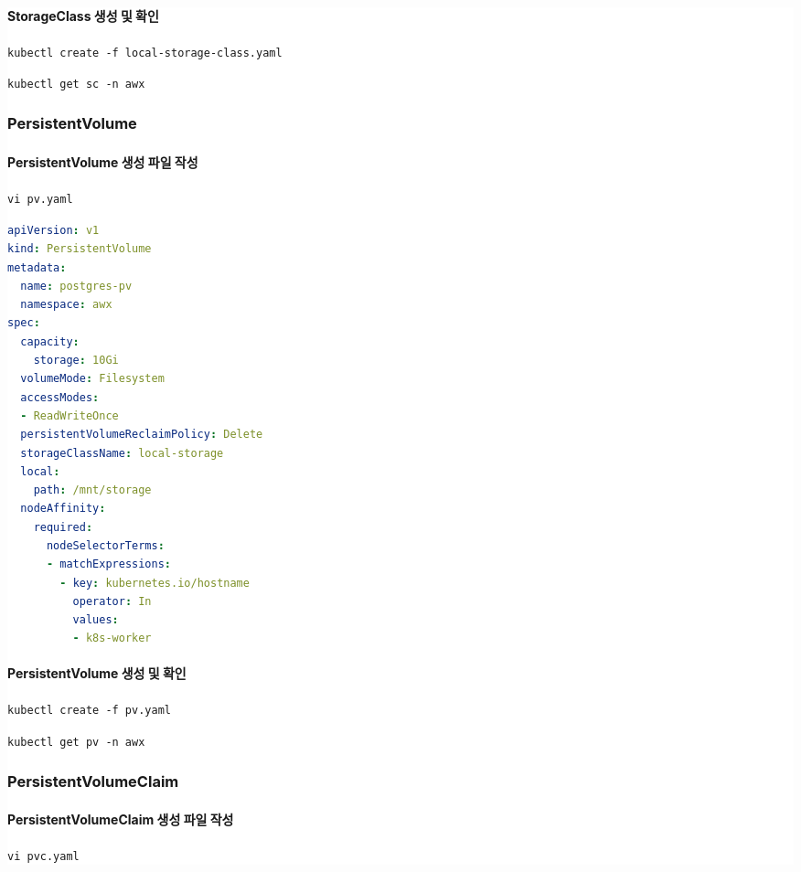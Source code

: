 #### StorageClass 생성 및 확인
```shell
kubectl create -f local-storage-class.yaml
```

```shell
kubectl get sc -n awx
```

### PersistentVolume
#### PersistentVolume 생성 파일 작성
```shell
vi pv.yaml
```

```yaml
apiVersion: v1
kind: PersistentVolume
metadata:
  name: postgres-pv
  namespace: awx
spec:
  capacity:
    storage: 10Gi
  volumeMode: Filesystem
  accessModes:
  - ReadWriteOnce
  persistentVolumeReclaimPolicy: Delete
  storageClassName: local-storage
  local:
    path: /mnt/storage
  nodeAffinity:
    required:
      nodeSelectorTerms:
      - matchExpressions:
        - key: kubernetes.io/hostname
          operator: In
          values:
          - k8s-worker
```

#### PersistentVolume 생성 및 확인
```shell
kubectl create -f pv.yaml
```

```shell
kubectl get pv -n awx
```

### PersistentVolumeClaim
#### PersistentVolumeClaim 생성 파일 작성
```shell
vi pvc.yaml
```
